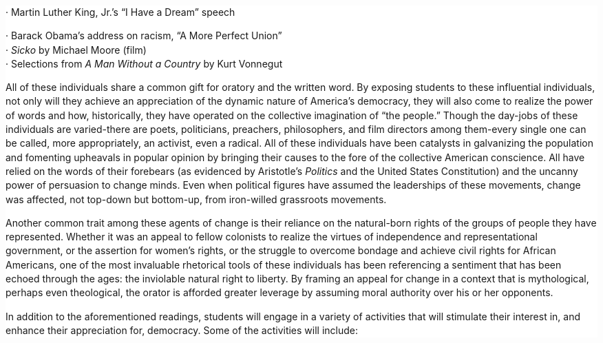 · Martin Luther King, Jr.’s “I Have a Dream” speech
<dt>
· Barack Obama’s address on racism, “A More Perfect Union”
<dt>
·
<i>
Sicko
</i>
by Michael Moore (film)
<dt>
· Selections from
<i>
A
</i>
<i>
Man Without a Country
</i>
by Kurt Vonnegut
</dt>
</dt>
</dt>
</dt>
</dt>
</dt>
</dt>
</dt>
</dt>
</dt>
</dt>
</dt>
</dl>
</blockquote>
<p>
All of these individuals share a common gift for oratory and the written word.  By exposing students to these influential individuals, not only will they achieve an appreciation of the dynamic nature of America’s democracy, they will also come to realize the power of words and how, historically, they have operated on the collective imagination of “the people.”  Though the day-jobs of these individuals are varied-there are poets, politicians, preachers, philosophers, and film directors among them-every single one can be called, more appropriately, an activist, even a radical.  All of these individuals have been catalysts in galvanizing the population and fomenting upheavals in popular opinion by bringing their causes to the fore of the collective American conscience. All have relied on the words of their forebears (as evidenced by Aristotle’s
<i>
Politics
</i>
and the United States Constitution) and the uncanny power of persuasion to change minds.  Even when political figures have assumed the leaderships of these movements, change was affected, not top-down but bottom-up, from iron-willed grassroots movements.
</p>
<p>
Another common trait among these agents of change is their reliance on the natural-born rights of the groups of people they have represented.  Whether it was an appeal to fellow colonists to realize the virtues of independence and representational government, or the assertion for women’s rights, or the struggle to overcome bondage and achieve civil rights for African Americans, one of the most invaluable rhetorical tools of these individuals has been referencing a sentiment that has been echoed through the ages:  the inviolable natural right to liberty.  By framing an appeal for change in a context that is mythological, perhaps even theological, the orator is afforded greater leverage by assuming moral authority over his or her opponents.
</p>
<p>
In addition to the aforementioned readings, students will engage in a variety of activities that will stimulate their interest in, and enhance their appreciation for, democracy.  Some of the activities will include:
</p>